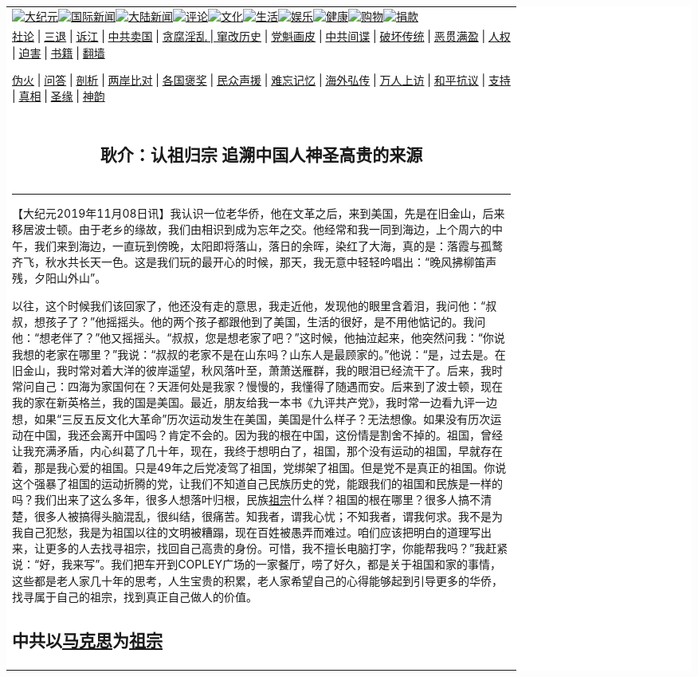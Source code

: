 <a name="1" id="1" target="_blank"></a><span id="1"></span>
<table border="0"><tr><td colspan="2" VALIGN=TOP><a href="https://github.com/mprjd2205/djy/blob/master/gb/nsc413.md#1"><img src="https://gitlab.com/szzdlab/www/raw/master/t/djy/1.jpg" title="大纪元"></a><a href="https://github.com/mprjd2205/djy/blob/master/gb/n24hr.md#1"><img src="https://gitlab.com/szzdlab/www/raw/master/t/djy/3.jpg" title="国际新闻"></a><a href="https://github.com/mprjd2205/djy/blob/master/gb/nsc413.md#1"><img src="https://gitlab.com/szzdlab/www/raw/master/t/djy/4.jpg" title="大陆新闻"></a><a href="https://github.com/mprjd2205/djy/blob/master/gb/news392.md#1"><img src="https://gitlab.com/szzdlab/www/raw/master/t/djy/5.jpg" title="评论"></a><a href="https://github.com/mprjd2205/djy/blob/master/gb/news2007.md#1"><img src="https://gitlab.com/szzdlab/www/raw/master/t/djy/6.jpg" title="文化"></a><a href="https://github.com/mprjd2205/djy/blob/master/gb/news2008.md#1"><img src="https://gitlab.com/szzdlab/www/raw/master/t/djy/7.jpg" title="生活"></a><a href="https://github.com/mprjd2205/djy/blob/master/gb/ncyule.md#1"><img src="https://gitlab.com/szzdlab/www/raw/master/t/djy/8.jpg" title="娱乐"></a><a href="https://github.com/mprjd2205/djy/blob/master/gb/nsc1002.md#1"><img src="https://gitlab.com/szzdlab/www/raw/master/t/djy/9.jpg" title="健康"><a href="https://www.youlucky.com"><img src="https://gitlab.com/szzdlab/www/raw/master/t/djy/10.jpg" title="购物"></a><a href="https://www.supportepoch.org/donation?utm_medium=epochtimes&utm_source=referral&utm_campaign=donate_button_djyhomepage"><img src="https://gitlab.com/szzdlab/www/raw/master/t/djy/12.jpg" title="捐款"></a></td></tr>
<tr><td colspan="2" VALIGN=TOP><a target="_blank" href="https://github.com/mprjd2205/djy/blob/master/gb/9p.md#1">社论</a> | <a target="_blank" href="https://github.com/mprjd2205/djy/blob/master/gb/nf5657.md#1">三退</a> | <a target="_blank" href="https://github.com/mprjd2205/djy/blob/master/gb/nf6123.md#1">诉江</a> | <a target="_blank" href="https://github.com/mprjd2205/djy/blob/master/gb/nf1176117.md#1">中共卖国</a> | <a target="_blank" href="https://github.com/mprjd2205/djy/blob/master/gb/nf5773.md#1">贪腐淫乱 | <a target="_blank" href="https://github.com/mprjd2205/djy/blob/master/gb/nf1176115.md#1">窜改历史</a> | <a target="_blank" href="https://github.com/mprjd2205/djy/blob/master/gb/nf1176107.md#1">党魁画皮</a> | <a target="_blank" href="https://github.com/mprjd2205/djy/blob/master/gb/nf1320400.md#1">中共间谍</a> | <a target="_blank" href="https://github.com/mprjd2205/djy/blob/master/gb/nf1176114.md#1">破坏传统</a> | <a target="_blank" href="https://github.com/mprjd2205/djy/blob/master/gb/nf5287.md#1">恶贯满盈</a> | <a target="_blank" href="https://github.com/mprjd2205/djy/blob/master/gb/ncid278.md#1">人权</a> | <a target="_blank" href="https://github.com/mprjd2205/djy/blob/master/gb/nf1176111.md#1">迫害</a> | <a target="_blank" href="https://github.com/mprjd2205/djy/blob/master/gb/nf1235328.md#1">书籍</a> | <a target="_blank" href="https://github.com/mprjd2205/www/blob/master/README.md?zsrh#1">翻墙</a></p><p><a target="_blank" href="https://github.com/mprjd2205/djy/blob/master/gb/nf5562.md#1">伪火</a> | <a target="_blank" href="https://github.com/mprjd2205/djy/blob/master/gb/nf4378.md#1">问答</a> | <a target="_blank" href="https://github.com/mprjd2205/djy/blob/master/gb/nf5792.md#1">剖析</a> | <a target="_blank" href="https://github.com/mprjd2205/djy/blob/master/gb/nf5735.md#1">两岸比对</a> | <a target="_blank" href="https://github.com/mprjd2205/djy/blob/master/gb/nf6119.md#1">各国褒奖</a> | <a target="_blank" href="https://github.com/mprjd2205/djy/blob/master/gb/nf6120.md#1">民众声援</a> | <a target="_blank" href="https://github.com/mprjd2205/djy/blob/master/gb/nf1188594.md#1">难忘记忆</a> | <a target="_blank" href="https://github.com/mprjd2205/djy/blob/master/gb/nf3180.md#1">海外弘传</a> | <a target="_blank" href="https://github.com/mprjd2205/djy/blob/master/gb/nf5410.md#1">万人上访</a> | <a target="_blank" href="https://github.com/mprjd2205/ntdtv/blob/master/gb/prog1530_1.md#1">和平抗议</a> | <a target="_blank" href="https://github.com/mprjd2205/djy/blob/master/gb/nf4386.md#1">支持</a> | <a target="_blank" href="https://github.com/mprjd2205/djy/blob/master/gb/nf4389.md#1">真相</a> | <a target="_blank" href="https://github.com/mprjd2205/djy/blob/master/gb/nf5790.md#1">圣缘</a> | <a target="_blank" href="https://github.com/mprjd2205/djy/blob/master/gb/nf4786.md#1">神韵</a></td></tr>
<tr><td VALIGN=TOP width="626"><h2 align=center>耿介：认祖归宗 追溯中国人神圣高贵的来源</h2>

<h6></h6>
<hr>
<p>【大纪元2019年11月08日讯】我认识一位老华侨，他在文革之后，来到美国，先是在旧金山，后来移居波士顿。由于老乡的缘故，我们由相识到成为忘年之交。他经常和我一同到海边，上个周六的中午，我们来到海边，一直玩到傍晚，太阳即将落山，落日的余晖，染红了大海，真的是：落霞与孤鹜齐飞，秋水共长天一色。这是我们玩的最开心的时候，那天，我无意中轻轻吟唱出：“晚风拂柳笛声残，夕阳山外山”。</p>
<p>以往，这个时候我们该回家了，他还没有走的意思，我走近他，发现他的眼里含着泪，我问他：“叔叔，想孩子了？”他摇摇头。他的两个孩子都跟他到了美国，生活的很好，是不用他惦记的。我问他：“想老伴了？”他又摇摇头。“叔叔，您是想老家了吧？”这时候，他抽泣起来，他突然问我：“你说我想的老家在哪里？”我说：“叔叔的老家不是在山东吗？山东人是最顾家的。”他说：“是，过去是。在旧金山，我时常对着大洋的彼岸遥望，秋风落叶至，萧萧送雁群，我的眼泪已经流干了。后来，我时常问自己：四海为家国何在？天涯何处是我家？慢慢的，我懂得了随遇而安。后来到了波士顿，现在我的家在新英格兰，我的国是美国。最近，朋友给我一本书《九评共产党》，我时常一边看九评一边想，如果“三反五反文化大革命”历次运动发生在美国，美国是什么样子？无法想像。如果没有历次运动在中国，我还会离开中国吗？肯定不会的。因为我的根在中国，这份情是割舍不掉的。祖国，曾经让我充满矛盾，内心纠葛了几十年，现在，我终于想明白了，祖国，那个没有运动的祖国，早就存在着，那是我心爱的祖国。只是49年之后党凌驾了祖国，党绑架了祖国。但是党不是真正的祖国。你说这个强暴了祖国的运动折腾的党，让我们不知道自己民族历史的党，能跟我们的祖国和民族是一样的吗？我们出来了这么多年，很多人想落叶归根，民族<a href="https://github.com/mprjd2205/djy/blob/master/gb/tag/%E7%A5%96%E5%AE%97.md">祖宗</a>什么样？祖国的根在哪里？很多人搞不清楚，很多人被搞得头脑混乱，很纠结，很痛苦。知我者，谓我心忧；不知我者，谓我何求。我不是为我自己犯愁，我是为祖国以往的文明被糟蹋，现在百姓被愚弄而难过。咱们应该把明白的道理写出来，让更多的人去找寻祖宗，找回自己高贵的身份。可惜，我不擅长电脑打字，你能帮我吗？”我赶紧说：“好，我来写”。我们把车开到COPLEY广场的一家餐厅，唠了好久，都是关于祖国和家的事情，这些都是老人家几十年的思考，人生宝贵的积累，老人家希望自己的心得能够起到引导更多的华侨，找寻属于自己的祖宗，找到真正自己做人的价值。</p>
<h2>中共以<a href="https://github.com/mprjd2205/djy/blob/master/gb/tag/%E9%A9%AC%E5%85%8B%E6%80%9D.md">马克思</a>为<a href="https://github.com/mprjd2205/djy/blob/master/gb/tag/%E7%A5%96%E5%AE%97.md">祖宗</a></h2>